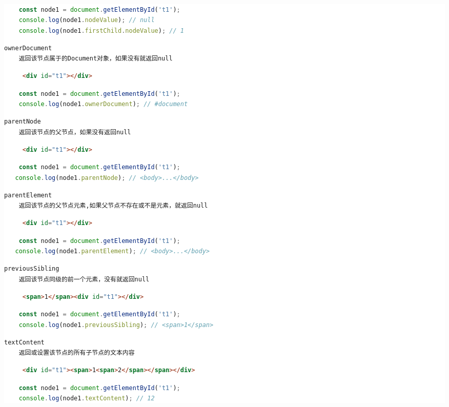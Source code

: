 ```JavaScript
    const node1 = document.getElementById('t1');
    console.log(node1.nodeValue); // null
    console.log(node1.firstChild.nodeValue); // 1
```

    ownerDocument
        返回该节点属于的Document对象，如果没有就返回null
    
```html
     <div id="t1"></div>
```

```JavaScript
    const node1 = document.getElementById('t1');
    console.log(node1.ownerDocument); // #document
```

    parentNode
        返回该节点的父节点，如果没有返回null

```html
     <div id="t1"></div>
```

```JavaScript
    const node1 = document.getElementById('t1');
   console.log(node1.parentNode); // <body>...</body>
```

    parentElement
        返回该节点的父节点元素,如果父节点不存在或不是元素，就返回null

```html
     <div id="t1"></div>
```

```JavaScript
    const node1 = document.getElementById('t1');
   console.log(node1.parentElement); // <body>...</body>
```
    
    previousSibling
        返回该节点同级的前一个元素，没有就返回null
    
```html
     <span>1</span><div id="t1"></div>
```

```JavaScript
    const node1 = document.getElementById('t1');
    console.log(node1.previousSibling); // <span>1</span>
```

    textContent
        返回或设置该节点的所有子节点的文本内容
    
```html
     <div id="t1"><span>1<span>2</span></span></div>
```

```JavaScript
    const node1 = document.getElementById('t1');
    console.log(node1.textContent); // 12
```
